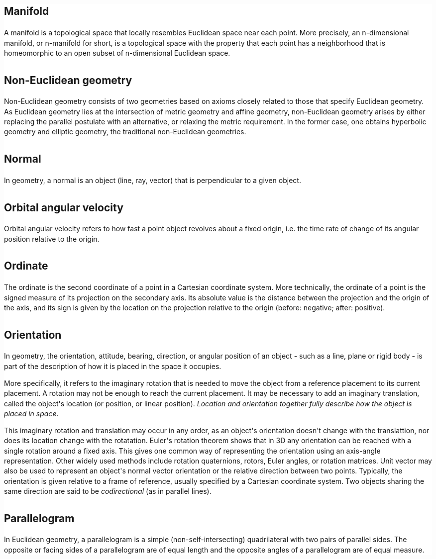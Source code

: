## Manifold
A manifold is a topological space that locally resembles Euclidean space near each point. More precisely, an n-dimensional manifold, or n-manifold for short, is a topological space with the property that each point has a neighborhood that is homeomorphic to an open subset of n-dimensional Euclidean space.

## Non-Euclidean geometry
Non-Euclidean geometry consists of two geometries based on axioms closely related to those that specify Euclidean geometry. As Euclidean geometry lies at the intersection of metric geometry and affine geometry, non-Euclidean geometry arises by either replacing the parallel postulate with an alternative, or relaxing the metric requirement. In the former case, one obtains hyperbolic geometry and elliptic geometry, the traditional non-Euclidean geometries.

## Normal
In geometry, a normal is an object (line, ray, vector) that is perpendicular to a given object.

## Orbital angular velocity
Orbital angular velocity refers to how fast a point object revolves about a fixed origin, i.e. the time rate of change of its angular position relative to the origin.

## Ordinate
The ordinate is the second coordinate of a point in a Cartesian coordinate system. More technically, the ordinate of a point is the signed measure of its projection on the secondary axis. Its absolute value is the distance between the projection and the origin of the axis, and its sign is given by the location on the projection relative to the origin (before: negative; after: positive).

## Orientation
In geometry, the orientation, attitude, bearing, direction, or angular position of an object - such as a line, plane or rigid body - is part of the description of how it is placed in the space it occupies.

More specifically, it refers to the imaginary rotation that is needed to move the object from a reference placement to its current placement. A rotation may not be enough to reach the current placement. It may be necessary to add an imaginary translation, called the object's location (or position, or linear position). *Location and orientation together fully describe how the object is placed in space*. 

This imaginary rotation and translation may occur in any order, as an object's orientation doesn't change with the translattion, nor does its location change with the rotatation. Euler's rotation theorem shows that in 3D any orientation can be reached with a single rotation around a fixed axis. This gives one common way of representing the orientation using an axis-angle representation. Other widely used methods include rotation quaternions, rotors, Euler angles, or rotation matrices. Unit vector may also be used to represent an object's normal vector orientation or the relative direction between two points. Typically, the orientation is given relative to a frame of reference, usually specified by a Cartesian coordinate system. Two objects sharing the same direction are said to be *codirectional* (as in parallel lines).

## Parallelogram
In Euclidean geometry, a parallelogram is a simple (non-self-intersecting) quadrilateral with two pairs of parallel sides. The opposite or facing sides of a parallelogram are of equal length and the opposite angles of a parallelogram are of equal measure.

